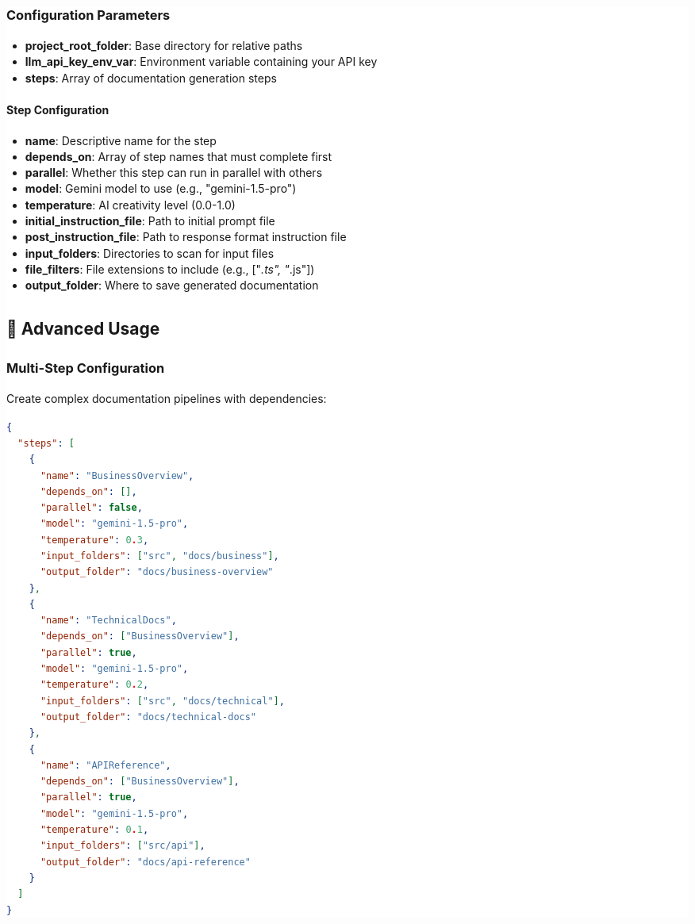 ### Configuration Parameters

- **project_root_folder**: Base directory for relative paths
- **llm_api_key_env_var**: Environment variable containing your API key
- **steps**: Array of documentation generation steps

#### Step Configuration

- **name**: Descriptive name for the step
- **depends_on**: Array of step names that must complete first
- **parallel**: Whether this step can run in parallel with others
- **model**: Gemini model to use (e.g., "gemini-1.5-pro")
- **temperature**: AI creativity level (0.0-1.0)
- **initial_instruction_file**: Path to initial prompt file
- **post_instruction_file**: Path to response format instruction file
- **input_folders**: Directories to scan for input files
- **file_filters**: File extensions to include (e.g., ["*.ts", "*.js"])
- **output_folder**: Where to save generated documentation

## 🔧 Advanced Usage

### Multi-Step Configuration

Create complex documentation pipelines with dependencies:

```json
{
  "steps": [
    {
      "name": "BusinessOverview",
      "depends_on": [],
      "parallel": false,
      "model": "gemini-1.5-pro",
      "temperature": 0.3,
      "input_folders": ["src", "docs/business"],
      "output_folder": "docs/business-overview"
    },
    {
      "name": "TechnicalDocs",
      "depends_on": ["BusinessOverview"],
      "parallel": true,
      "model": "gemini-1.5-pro",
      "temperature": 0.2,
      "input_folders": ["src", "docs/technical"],
      "output_folder": "docs/technical-docs"
    },
    {
      "name": "APIReference",
      "depends_on": ["BusinessOverview"],
      "parallel": true,
      "model": "gemini-1.5-pro",
      "temperature": 0.1,
      "input_folders": ["src/api"],
      "output_folder": "docs/api-reference"
    }
  ]
}
```
